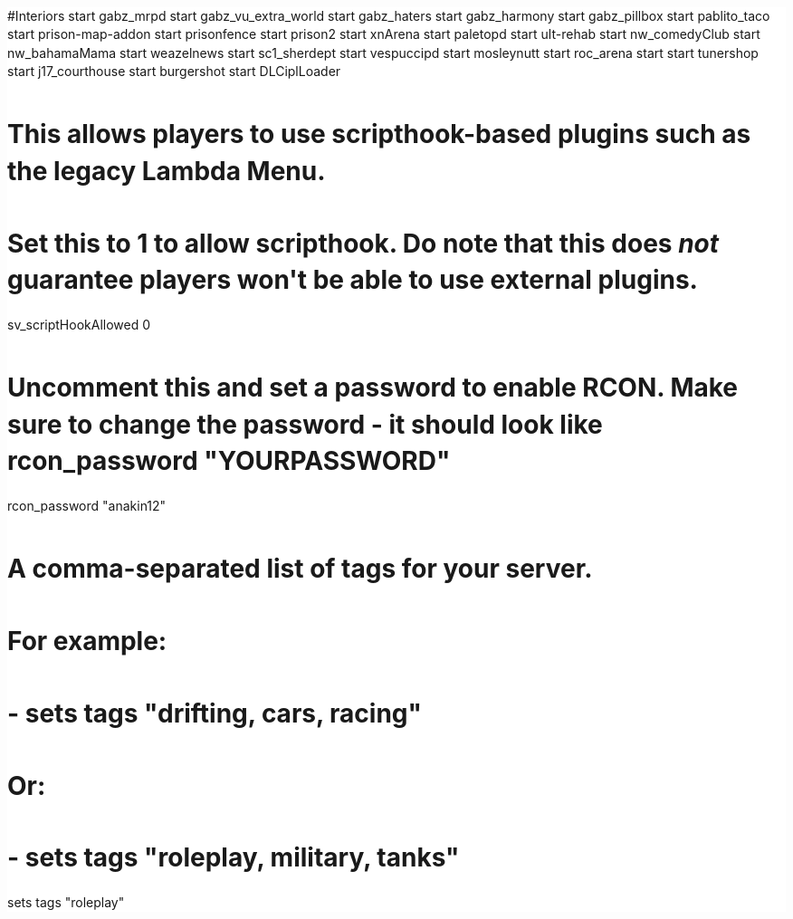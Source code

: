 #Interiors
start gabz_mrpd
start gabz_vu_extra_world
start gabz_haters
start gabz_harmony
start gabz_pillbox
start pablito_taco
start prison-map-addon
start prisonfence
start prison2
start xnArena
start paletopd
start ult-rehab
start nw_comedyClub
start nw_bahamaMama
start weazelnews
start sc1_sherdept
start vespuccipd
start mosleynutt
start roc_arena
start start tunershop
start j17_courthouse
start burgershot
start DLCiplLoader

# This allows players to use scripthook-based plugins such as the legacy Lambda Menu.
# Set this to 1 to allow scripthook. Do note that this does _not_ guarantee players won't be able to use external plugins.
sv_scriptHookAllowed 0

# Uncomment this and set a password to enable RCON. Make sure to change the password - it should look like rcon_password "YOURPASSWORD"
rcon_password "anakin12"

# A comma-separated list of tags for your server.
# For example:
# - sets tags "drifting, cars, racing"
# Or:
# - sets tags "roleplay, military, tanks"
sets tags "roleplay"
